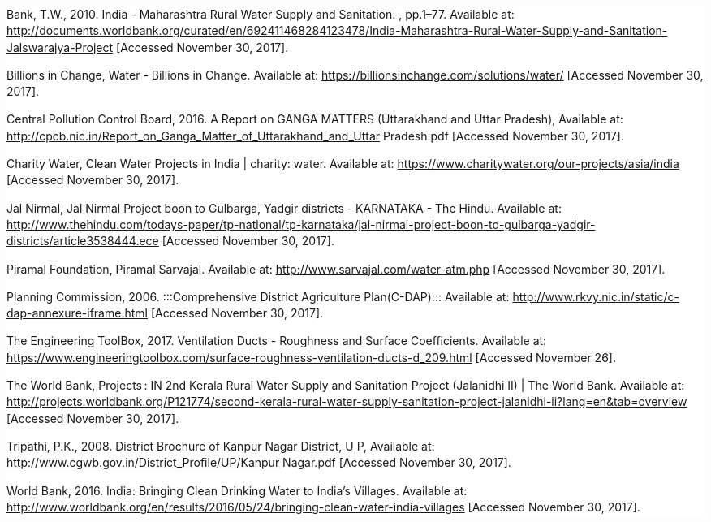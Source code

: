 Bank, T.W., 2010. India - Maharashtra Rural Water Supply and Sanitation. , pp.1–77. Available at: http://documents.worldbank.org/curated/en/692411468284123478/India-Maharashtra-Rural-Water-Supply-and-Sanitation-Jalswarajya-Project [Accessed November 30, 2017].

Billions in Change, Water - Billions in Change. Available at: https://billionsinchange.com/solutions/water/ [Accessed November 30, 2017].

Central Pollution Control Board, 2016. A Report on GANGA MATTERS (Uttarakhand and Uttar Pradesh), Available at: http://cpcb.nic.in/Report_on_Ganga_Matter_of_Uttarakhand_and_Uttar Pradesh.pdf [Accessed November 30, 2017].

Charity Water, Clean Water Projects in India | charity: water. Available at: https://www.charitywater.org/our-projects/asia/india [Accessed November 30, 2017].

Jal Nirmal, Jal Nirmal Project boon to Gulbarga, Yadgir districts - KARNATAKA - The Hindu. Available at: http://www.thehindu.com/todays-paper/tp-national/tp-karnataka/jal-nirmal-project-boon-to-gulbarga-yadgir-districts/article3538444.ece [Accessed November 30, 2017].

Piramal Foundation, Piramal Sarvajal. Available at: http://www.sarvajal.com/water-atm.php [Accessed November 30, 2017].

Planning Commission, 2006. :::Comprehensive District Agriculture Plan(C-DAP)::: Available at: http://www.rkvy.nic.in/static/c-dap-annexure-iframe.html [Accessed November 30, 2017].

The Engineering ToolBox, 2017. Ventilation Ducts - Roughness and Surface Coefficients. Available at: https://www.engineeringtoolbox.com/surface-roughness-ventilation-ducts-d_209.html [Accessed November 26].

The World Bank, Projects : IN 2nd Kerala Rural Water Supply and Sanitation Project (Jalanidhi II) | The World Bank. Available at: http://projects.worldbank.org/P121774/second-kerala-rural-water-supply-sanitation-project-jalanidhi-ii?lang=en&tab=overview [Accessed November 30, 2017].

Tripathi, P.K., 2008. District Brochure of Kanpur Nagar District, U P, Available at: http://www.cgwb.gov.in/District_Profile/UP/Kanpur Nagar.pdf [Accessed November 30, 2017].

World Bank, 2016. India: Bringing Clean Drinking Water to India’s Villages. Available at: http://www.worldbank.org/en/results/2016/05/24/bringing-clean-water-india-villages [Accessed November 30, 2017].

